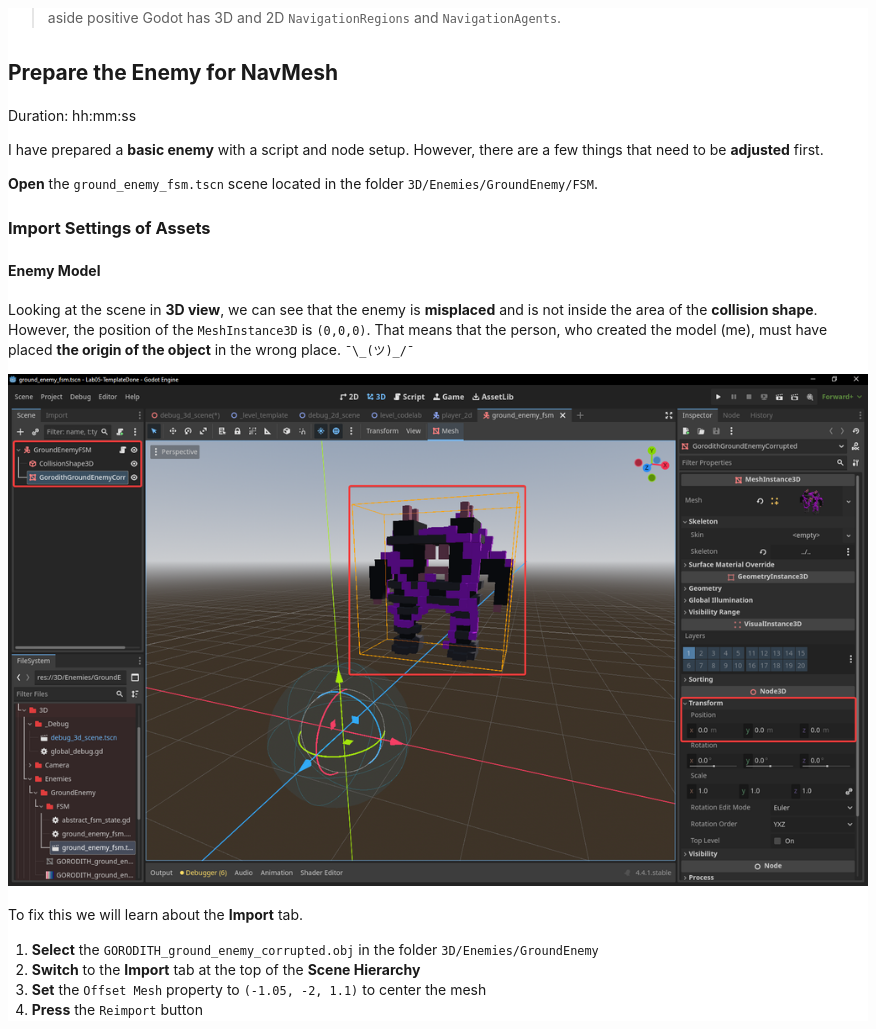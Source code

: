 
> aside positive
> Godot has 3D and 2D `NavigationRegions` and `NavigationAgents`.



## Prepare the Enemy for NavMesh
Duration: hh:mm:ss

I have prepared a **basic enemy** with a script and node setup. However, there are a few things that need to be **adjusted** first.

**Open** the `ground_enemy_fsm.tscn` scene located in the folder `3D/Enemies/GroundEnemy/FSM`.

### Import Settings of Assets

#### Enemy Model
Looking at the scene in **3D view**, we can see that the enemy is **misplaced** and is not inside the area of the **collision shape**. However, the position of the `MeshInstance3D` is `(0,0,0)`. That means that the person, who created the model (me), must have placed **the origin of the object** in the wrong place. `¯\_(ツ)_/¯`

![](img/GroundEnemyPosition.png)

To fix this we will learn about the **Import** tab.

1. **Select** the `GORODITH_ground_enemy_corrupted.obj` in the folder `3D/Enemies/GroundEnemy`
2. **Switch** to the **Import** tab at the top of the **Scene Hierarchy**
3. **Set** the `Offset Mesh` property to `(-1.05, -2, 1.1)` to center the mesh
4. **Press** the `Reimport` button

